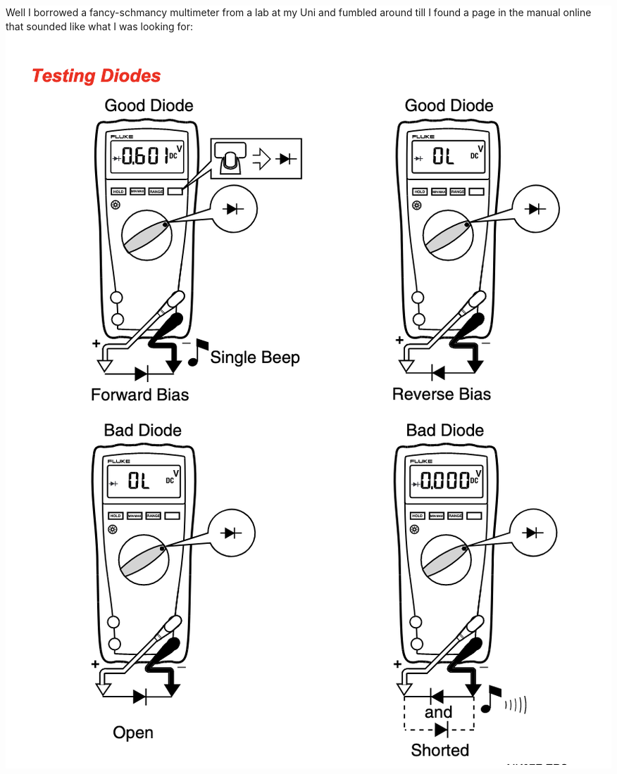 
Well I borrowed a fancy-schmancy multimeter from a lab at my Uni and fumbled around till I found a page in the manual online that sounded like what I was looking for:

![testing meter](../img/unraid/testing_meter.png)
